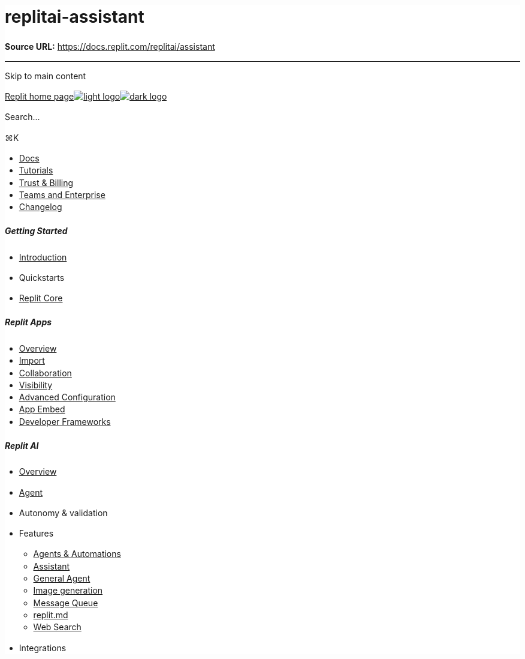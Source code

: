 # replitai-assistant

**Source URL:** https://docs.replit.com/replitai/assistant

---

Skip to main content

[Replit home page![light logo](https://mintcdn.com/replit/9NKf1XREDj9JhKJb/logo/light.svg?fit=max&auto=format&n=9NKf1XREDj9JhKJb&q=85&s=7eae80cd046605cac4b4a6e7eb48369f)![dark logo](https://mintcdn.com/replit/9NKf1XREDj9JhKJb/logo/dark.svg?fit=max&auto=format&n=9NKf1XREDj9JhKJb&q=85&s=bcbac9afa58f8a51aa123f848bc8d7cd)](/)

Search...

⌘K

  * [Docs](/getting-started/intro-replit)
  * [Tutorials](/tutorials/vibe-coding-101)
  * [Trust & Billing](/category/billing)
  * [Teams and Enterprise](/category/teams)
  * [Changelog](/updates/2025/10/24/changelog)



##### Getting Started

  * [Introduction](/getting-started/intro-replit)
  * Quickstarts

  * [Replit Core](/replit-core/replit-core)



##### Replit Apps

  * [Overview](/category/replit-apps)
  * [Import](/replit-app/import-to-replit)
  * [Collaboration](/replit-app/collaborate)
  * [Visibility](/replit-app/visibility)
  * [Advanced Configuration](/replit-app/configuration)
  * [App Embed](/replit-app/app-embed)
  * [Developer Frameworks](/replit-workspace/templates)



##### Replit AI

  * [Overview](/category/replit-ai)
  * [Agent](/replitai/agent)
  * Autonomy & validation

  * Features

    * [Agents & Automations](/replitai/agents-and-automations)
    * [Assistant](/replitai/assistant)
    * [General Agent](/replitai/general-agent)
    * [Image generation](/replitai/image-generation)
    * [Message Queue](/replitai/message-queue)
    * [replit.md](/replitai/replit-dot-md)
    * [Web Search](/replitai/web-search)
  * Integrations

